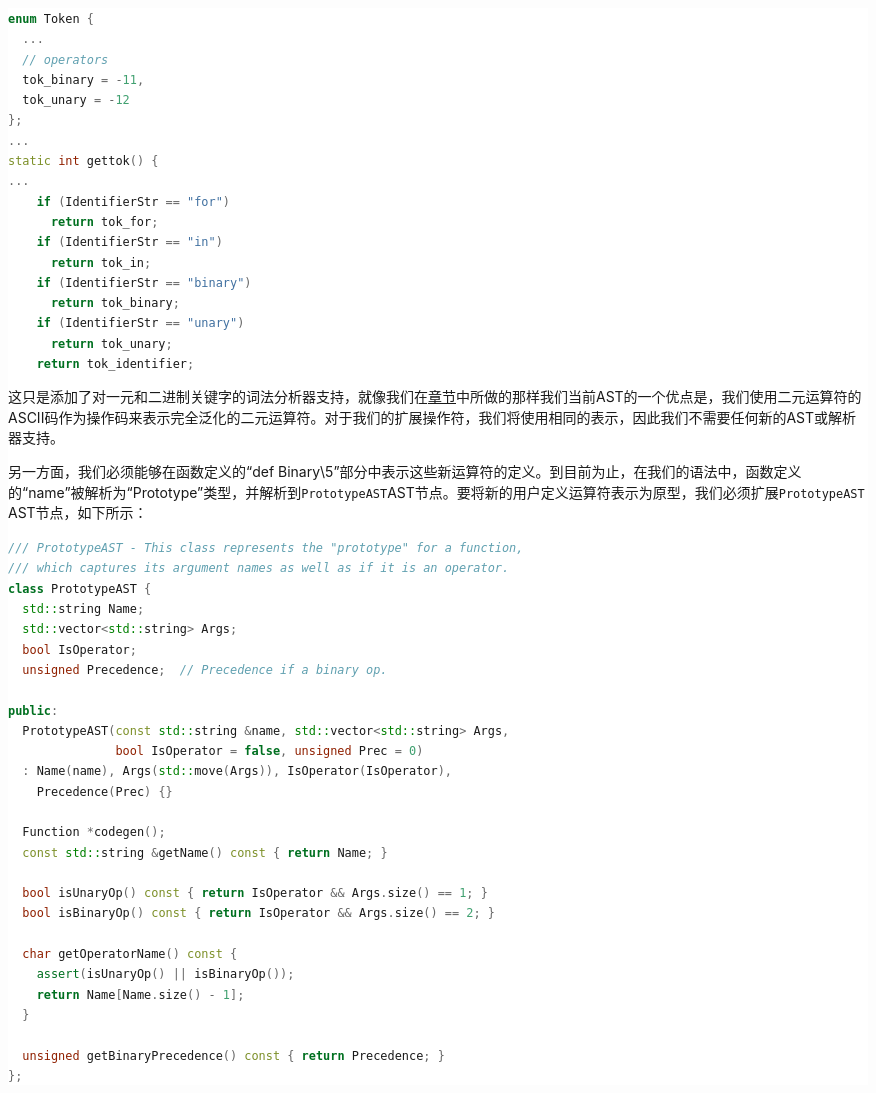 ```c++
enum Token {
  ...
  // operators
  tok_binary = -11,
  tok_unary = -12
};
...
static int gettok() {
...
    if (IdentifierStr == "for")
      return tok_for;
    if (IdentifierStr == "in")
      return tok_in;
    if (IdentifierStr == "binary")
      return tok_binary;
    if (IdentifierStr == "unary")
      return tok_unary;
    return tok_identifier;
```

这只是添加了对一元和二进制关键字的词法分析器支持，就像我们在[章节](Kaleidoscope05.md)中所做的那样我们当前AST的一个优点是，我们使用二元运算符的ASCII码作为操作码来表示完全泛化的二元运算符。对于我们的扩展操作符，我们将使用相同的表示，因此我们不需要任何新的AST或解析器支持。

另一方面，我们必须能够在函数定义的“def Binary\\5”部分中表示这些新运算符的定义。到目前为止，在我们的语法中，函数定义的“name”被解析为“Prototype”类型，并解析到`PrototypeAST`AST节点。要将新的用户定义运算符表示为原型，我们必须扩展`PrototypeAST`AST节点，如下所示：

```c++
/// PrototypeAST - This class represents the "prototype" for a function,
/// which captures its argument names as well as if it is an operator.
class PrototypeAST {
  std::string Name;
  std::vector<std::string> Args;
  bool IsOperator;
  unsigned Precedence;  // Precedence if a binary op.

public:
  PrototypeAST(const std::string &name, std::vector<std::string> Args,
               bool IsOperator = false, unsigned Prec = 0)
  : Name(name), Args(std::move(Args)), IsOperator(IsOperator),
    Precedence(Prec) {}

  Function *codegen();
  const std::string &getName() const { return Name; }

  bool isUnaryOp() const { return IsOperator && Args.size() == 1; }
  bool isBinaryOp() const { return IsOperator && Args.size() == 2; }

  char getOperatorName() const {
    assert(isUnaryOp() || isBinaryOp());
    return Name[Name.size() - 1];
  }

  unsigned getBinaryPrecedence() const { return Precedence; }
};
```
